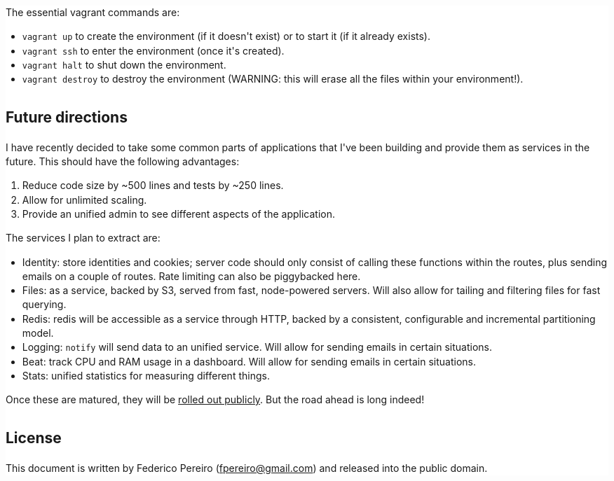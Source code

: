 The essential vagrant commands are:
- `vagrant up` to create the environment (if it doesn't exist) or to start it (if it already exists).
- `vagrant ssh` to enter the environment (once it's created).
- `vagrant halt` to shut down the environment.
- `vagrant destroy` to destroy the environment (WARNING: this will erase all the files within your environment!).

## Future directions

I have recently decided to take some common parts of applications that I've been building and provide them as services in the future. This should have the following advantages:

1. Reduce code size by ~500 lines and tests by ~250 lines.
2. Allow for unlimited scaling.
3. Provide an unified admin to see different aspects of the application.

The services I plan to extract are:

- Identity: store identities and cookies; server code should only consist of calling these functions within the routes, plus sending emails on a couple of routes. Rate limiting can also be piggybacked here.
- Files: as a service, backed by S3, served from fast, node-powered servers. Will also allow for tailing and filtering files for fast querying.
- Redis: redis will be accessible as a service through HTTP, backed by a consistent, configurable and incremental partitioning model.
- Logging: `notify` will send data to an unified service. Will allow for sending emails in certain situations.
- Beat: track CPU and RAM usage in a dashboard. Will allow for sending emails in certain situations.
- Stats: unified statistics for measuring different things.

Once these are matured, they will be [rolled out publicly](https://github.com/altocodenl/actools). But the road ahead is long indeed!

## License

This document is written by Federico Pereiro (fpereiro@gmail.com) and released into the public domain.
